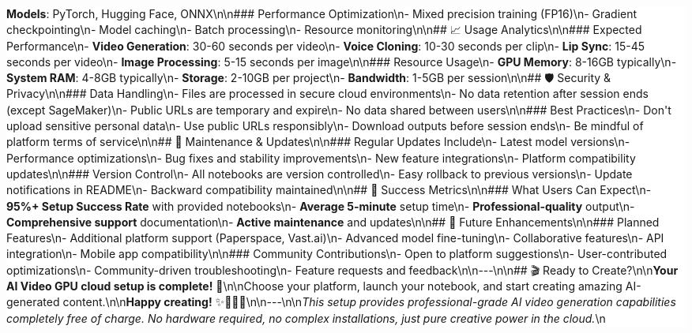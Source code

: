 **Models**: PyTorch, Hugging Face, ONNX\n\n### Performance Optimization\n- Mixed precision training (FP16)\n- Gradient checkpointing\n- Model caching\n- Batch processing\n- Resource monitoring\n\n## 📈 Usage Analytics\n\n### Expected Performance\n- **Video Generation**: 30-60 seconds per video\n- **Voice Cloning**: 10-30 seconds per clip\n- **Lip Sync**: 15-45 seconds per video\n- **Image Processing**: 5-15 seconds per image\n\n### Resource Usage\n- **GPU Memory**: 8-16GB typically\n- **System RAM**: 4-8GB typically\n- **Storage**: 2-10GB per project\n- **Bandwidth**: 1-5GB per session\n\n## 🛡️ Security & Privacy\n\n### Data Handling\n- Files are processed in secure cloud environments\n- No data retention after session ends (except SageMaker)\n- Public URLs are temporary and expire\n- No data shared between users\n\n### Best Practices\n- Don't upload sensitive personal data\n- Use public URLs responsibly\n- Download outputs before session ends\n- Be mindful of platform terms of service\n\n## 🔄 Maintenance & Updates\n\n### Regular Updates Include\n- Latest model versions\n- Performance optimizations\n- Bug fixes and stability improvements\n- New feature integrations\n- Platform compatibility updates\n\n### Version Control\n- All notebooks are version controlled\n- Easy rollback to previous versions\n- Update notifications in README\n- Backward compatibility maintained\n\n## 🎯 Success Metrics\n\n### What Users Can Expect\n- **95%+ Setup Success Rate** with provided notebooks\n- **Average 5-minute** setup time\n- **Professional-quality** output\n- **Comprehensive support** documentation\n- **Active maintenance** and updates\n\n## 🌟 Future Enhancements\n\n### Planned Features\n- Additional platform support (Paperspace, Vast.ai)\n- Advanced model fine-tuning\n- Collaborative features\n- API integration\n- Mobile app compatibility\n\n### Community Contributions\n- Open to platform suggestions\n- User-contributed optimizations\n- Community-driven troubleshooting\n- Feature requests and feedback\n\n---\n\n## 🎬 Ready to Create?\n\n**Your AI Video GPU cloud setup is complete!** 🚀\n\nChoose your platform, launch your notebook, and start creating amazing AI-generated content.\n\n**Happy creating!** ✨🎥🎤👄\n\n---\n\n*This setup provides professional-grade AI video generation capabilities completely free of charge. No hardware required, no complex installations, just pure creative power in the cloud.*\n
